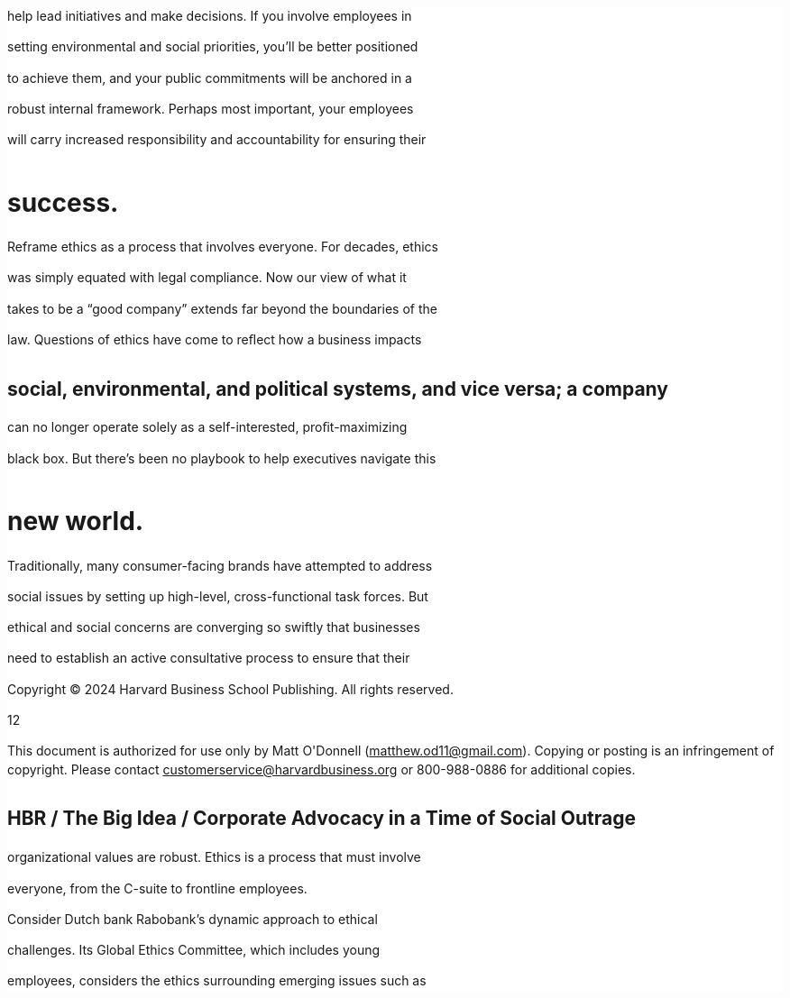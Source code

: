 help lead initiatives and make decisions. If you involve employees in

setting environmental and social priorities, you’ll be better positioned

to achieve them, and your public commitments will be anchored in a

robust internal framework. Perhaps most important, your employees

will carry increased responsibility and accountability for ensuring their

# success.

Reframe ethics as a process that involves everyone. For decades, ethics

was simply equated with legal compliance. Now our view of what it

takes to be a “good company” extends far beyond the boundaries of the

law. Questions of ethics have come to reﬂect how a business impacts

## social, environmental, and political systems, and vice versa; a company

can no longer operate solely as a self-interested, proﬁt-maximizing

black box. But there’s been no playbook to help executives navigate this

# new world.

Traditionally, many consumer-facing brands have attempted to address

social issues by setting up high-level, cross-functional task forces. But

ethical and social concerns are converging so swiftly that businesses

need to establish an active consultative process to ensure that their

Copyright © 2024 Harvard Business School Publishing. All rights reserved.

12

This document is authorized for use only by Matt O'Donnell (matthew.od11@gmail.com). Copying or posting is an infringement of copyright. Please contact customerservice@harvardbusiness.org or 800-988-0886 for additional copies.

## HBR / The Big Idea / Corporate Advocacy in a Time of Social Outrage

organizational values are robust. Ethics is a process that must involve

everyone, from the C-suite to frontline employees.

Consider Dutch bank Rabobank’s dynamic approach to ethical

challenges. Its Global Ethics Committee, which includes young

employees, considers the ethics surrounding emerging issues such as
